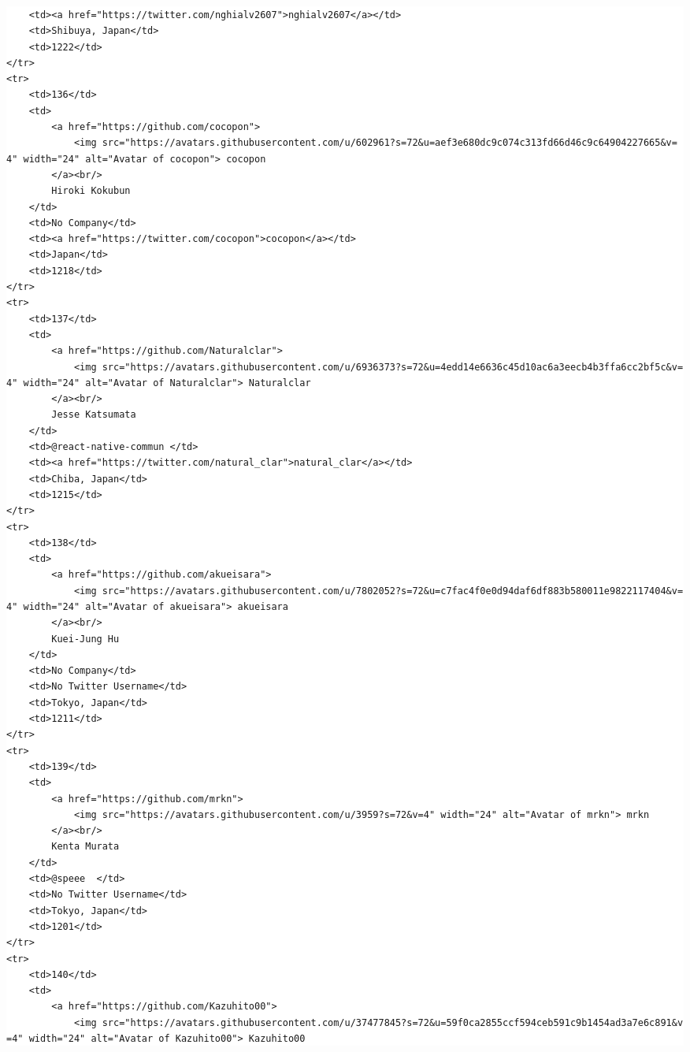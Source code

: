 		<td><a href="https://twitter.com/nghialv2607">nghialv2607</a></td>
		<td>Shibuya, Japan</td>
		<td>1222</td>
	</tr>
	<tr>
		<td>136</td>
		<td>
			<a href="https://github.com/cocopon">
				<img src="https://avatars.githubusercontent.com/u/602961?s=72&u=aef3e680dc9c074c313fd66d46c9c64904227665&v=4" width="24" alt="Avatar of cocopon"> cocopon
			</a><br/>
			Hiroki Kokubun
		</td>
		<td>No Company</td>
		<td><a href="https://twitter.com/cocopon">cocopon</a></td>
		<td>Japan</td>
		<td>1218</td>
	</tr>
	<tr>
		<td>137</td>
		<td>
			<a href="https://github.com/Naturalclar">
				<img src="https://avatars.githubusercontent.com/u/6936373?s=72&u=4edd14e6636c45d10ac6a3eecb4b3ffa6cc2bf5c&v=4" width="24" alt="Avatar of Naturalclar"> Naturalclar
			</a><br/>
			Jesse Katsumata
		</td>
		<td>@react-native-commun </td>
		<td><a href="https://twitter.com/natural_clar">natural_clar</a></td>
		<td>Chiba, Japan</td>
		<td>1215</td>
	</tr>
	<tr>
		<td>138</td>
		<td>
			<a href="https://github.com/akueisara">
				<img src="https://avatars.githubusercontent.com/u/7802052?s=72&u=c7fac4f0e0d94daf6df883b580011e9822117404&v=4" width="24" alt="Avatar of akueisara"> akueisara
			</a><br/>
			Kuei-Jung Hu
		</td>
		<td>No Company</td>
		<td>No Twitter Username</td>
		<td>Tokyo, Japan</td>
		<td>1211</td>
	</tr>
	<tr>
		<td>139</td>
		<td>
			<a href="https://github.com/mrkn">
				<img src="https://avatars.githubusercontent.com/u/3959?s=72&v=4" width="24" alt="Avatar of mrkn"> mrkn
			</a><br/>
			Kenta Murata
		</td>
		<td>@speee  </td>
		<td>No Twitter Username</td>
		<td>Tokyo, Japan</td>
		<td>1201</td>
	</tr>
	<tr>
		<td>140</td>
		<td>
			<a href="https://github.com/Kazuhito00">
				<img src="https://avatars.githubusercontent.com/u/37477845?s=72&u=59f0ca2855ccf594ceb591c9b1454ad3a7e6c891&v=4" width="24" alt="Avatar of Kazuhito00"> Kazuhito00